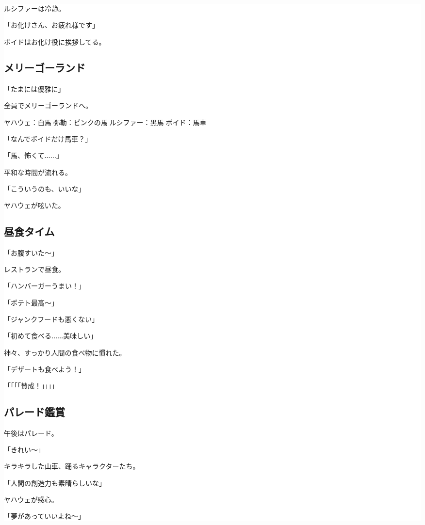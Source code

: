 ルシファーは冷静。

「お化けさん、お疲れ様です」

ボイドはお化け役に挨拶してる。

## メリーゴーランド

「たまには優雅に」

全員でメリーゴーランドへ。

ヤハウェ：白馬
弥勒：ピンクの馬
ルシファー：黒馬
ボイド：馬車

「なんでボイドだけ馬車？」

「馬、怖くて……」

平和な時間が流れる。

「こういうのも、いいな」

ヤハウェが呟いた。

## 昼食タイム

「お腹すいた〜」

レストランで昼食。

「ハンバーガーうまい！」

「ポテト最高〜」

「ジャンクフードも悪くない」

「初めて食べる……美味しい」

神々、すっかり人間の食べ物に慣れた。

「デザートも食べよう！」

「「「「賛成！」」」」

## パレード鑑賞

午後はパレード。

「きれい〜」

キラキラした山車、踊るキャラクターたち。

「人間の創造力も素晴らしいな」

ヤハウェが感心。

「夢があっていいよね〜」
